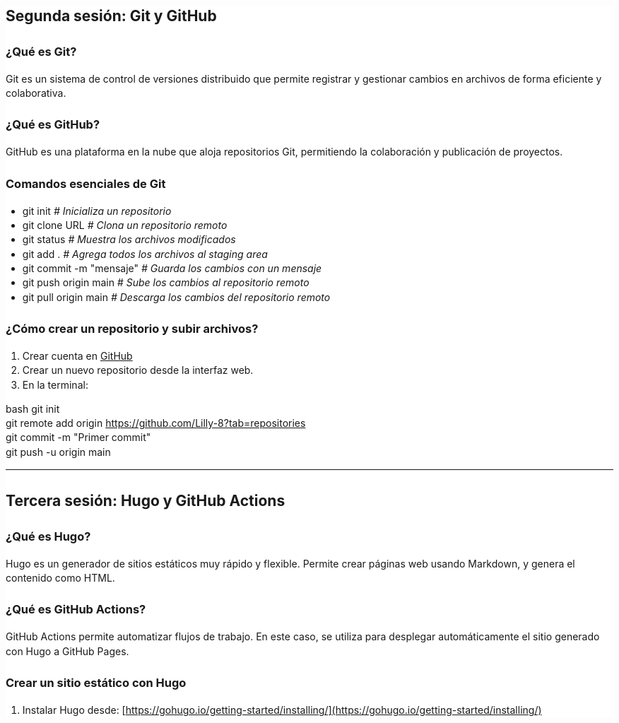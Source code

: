 ## Segunda sesión: Git y GitHub

### ¿Qué es Git?

Git es un sistema de control de versiones distribuido que permite registrar y gestionar cambios en archivos de forma eficiente y colaborativa.

### ¿Qué es GitHub?

GitHub es una plataforma en la nube que aloja repositorios Git, permitiendo la colaboración y publicación de proyectos.

### Comandos esenciales de Git

- git init                    *# Inicializa un repositorio*  
- git clone URL               *# Clona un repositorio remoto*  
- git status                  *# Muestra los archivos modificados*  
- git add .                   *# Agrega todos los archivos al staging area*  
- git commit -m "mensaje"     *# Guarda los cambios con un mensaje*  
- git push origin main        *# Sube los cambios al repositorio remoto*  
- git pull origin main        *# Descarga los cambios del repositorio remoto*

### ¿Cómo crear un repositorio y subir archivos?

1. Crear cuenta en [GitHub](https://github.com/)
2. Crear un nuevo repositorio desde la interfaz web.
3. En la terminal:

bash
git init  
git remote add origin <https://github.com/Lilly-8?tab=repositories>  
git commit -m "Primer commit"  
git push -u origin main

---

## Tercera sesión: Hugo y GitHub Actions

### ¿Qué es Hugo?

Hugo es un generador de sitios estáticos muy rápido y flexible. Permite crear páginas web usando Markdown, y genera el contenido como HTML.

### ¿Qué es GitHub Actions?

GitHub Actions permite automatizar flujos de trabajo. En este caso, se utiliza para desplegar automáticamente el sitio generado con Hugo a GitHub Pages.

### Crear un sitio estático con Hugo

1. Instalar Hugo desde: [https://gohugo.io/getting-started/installing/](https://gohugo.io/getting-started/installing/)
